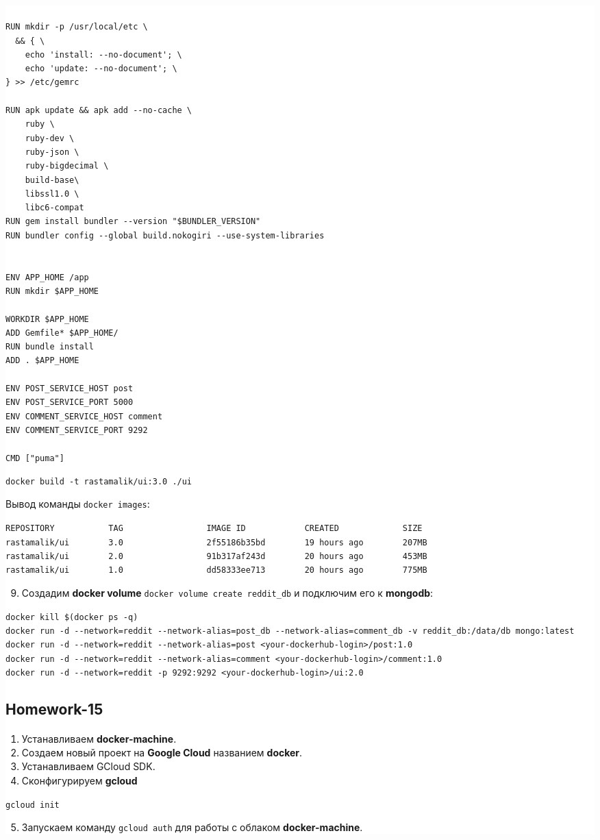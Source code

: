 ```

RUN mkdir -p /usr/local/etc \
  && { \
    echo 'install: --no-document'; \
    echo 'update: --no-document'; \
} >> /etc/gemrc

RUN apk update && apk add --no-cache \
    ruby \
    ruby-dev \
    ruby-json \
    ruby-bigdecimal \
    build-base\
    libssl1.0 \
    libc6-compat
RUN gem install bundler --version "$BUNDLER_VERSION"
RUN bundler config --global build.nokogiri --use-system-libraries


ENV APP_HOME /app
RUN mkdir $APP_HOME

WORKDIR $APP_HOME
ADD Gemfile* $APP_HOME/
RUN bundle install
ADD . $APP_HOME

ENV POST_SERVICE_HOST post
ENV POST_SERVICE_PORT 5000
ENV COMMENT_SERVICE_HOST comment
ENV COMMENT_SERVICE_PORT 9292

CMD ["puma"]

```
```docker build -t rastamalik/ui:3.0 ./ui```

Вывод команды ```docker images```:
```
REPOSITORY           TAG                 IMAGE ID            CREATED             SIZE
rastamalik/ui        3.0                 2f55186b35bd        19 hours ago        207MB
rastamalik/ui        2.0                 91b317af243d        20 hours ago        453MB
rastamalik/ui        1.0                 dd58333ee713        20 hours ago        775MB
```
9. Создадим **docker volume** ```docker volume create reddit_db``` и подключим его к **mongodb**:
```
docker kill $(docker ps -q)
docker run -d --network=reddit --network-alias=post_db --network-alias=comment_db -v reddit_db:/data/db mongo:latest
docker run -d --network=reddit --network-alias=post <your-dockerhub-login>/post:1.0
docker run -d --network=reddit --network-alias=comment <your-dockerhub-login>/comment:1.0
docker run -d --network=reddit -p 9292:9292 <your-dockerhub-login>/ui:2.0
```


## Homework-15
1. Устанавливаем **docker-machine**.
2. Создаем новый проект на **Google Cloud** названием **docker**.
3. Устанавливаем GCloud SDK.
4. Сконфигурируем **gcloud**
```
gcloud init
```
5. Запускаем команду ```gcloud auth``` для работы с облаком  **docker-machine**.
```